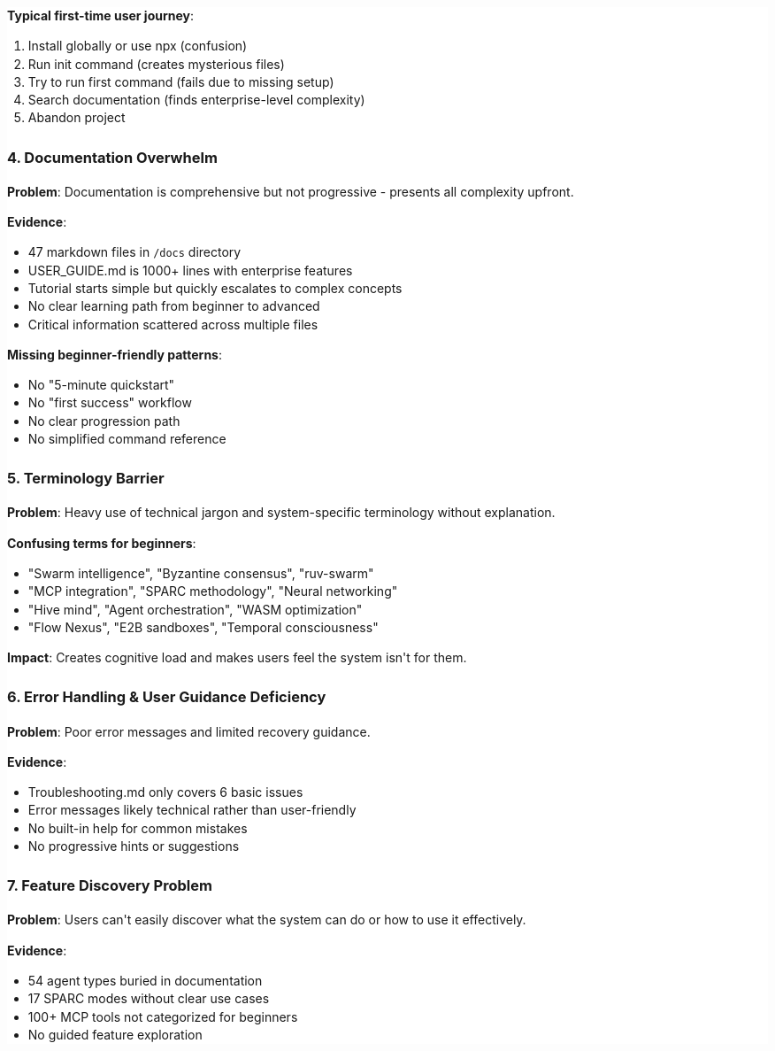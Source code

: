 **Typical first-time user journey**:
1. Install globally or use npx (confusion)
2. Run init command (creates mysterious files)
3. Try to run first command (fails due to missing setup)
4. Search documentation (finds enterprise-level complexity)
5. Abandon project

### 4. **Documentation Overwhelm**

**Problem**: Documentation is comprehensive but not progressive - presents all complexity upfront.

**Evidence**:
- 47 markdown files in `/docs` directory
- USER_GUIDE.md is 1000+ lines with enterprise features
- Tutorial starts simple but quickly escalates to complex concepts
- No clear learning path from beginner to advanced
- Critical information scattered across multiple files

**Missing beginner-friendly patterns**:
- No "5-minute quickstart"
- No "first success" workflow
- No clear progression path
- No simplified command reference

### 5. **Terminology Barrier**

**Problem**: Heavy use of technical jargon and system-specific terminology without explanation.

**Confusing terms for beginners**:
- "Swarm intelligence", "Byzantine consensus", "ruv-swarm"
- "MCP integration", "SPARC methodology", "Neural networking"
- "Hive mind", "Agent orchestration", "WASM optimization"
- "Flow Nexus", "E2B sandboxes", "Temporal consciousness"

**Impact**: Creates cognitive load and makes users feel the system isn't for them.

### 6. **Error Handling & User Guidance Deficiency**

**Problem**: Poor error messages and limited recovery guidance.

**Evidence**:
- Troubleshooting.md only covers 6 basic issues
- Error messages likely technical rather than user-friendly
- No built-in help for common mistakes
- No progressive hints or suggestions

### 7. **Feature Discovery Problem**

**Problem**: Users can't easily discover what the system can do or how to use it effectively.

**Evidence**:
- 54 agent types buried in documentation
- 17 SPARC modes without clear use cases
- 100+ MCP tools not categorized for beginners
- No guided feature exploration
